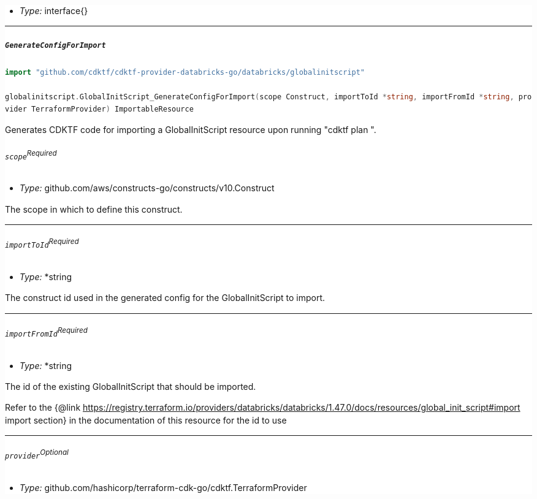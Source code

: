 - *Type:* interface{}

---

##### `GenerateConfigForImport` <a name="GenerateConfigForImport" id="@cdktf/provider-databricks.globalInitScript.GlobalInitScript.generateConfigForImport"></a>

```go
import "github.com/cdktf/cdktf-provider-databricks-go/databricks/globalinitscript"

globalinitscript.GlobalInitScript_GenerateConfigForImport(scope Construct, importToId *string, importFromId *string, provider TerraformProvider) ImportableResource
```

Generates CDKTF code for importing a GlobalInitScript resource upon running "cdktf plan <stack-name>".

###### `scope`<sup>Required</sup> <a name="scope" id="@cdktf/provider-databricks.globalInitScript.GlobalInitScript.generateConfigForImport.parameter.scope"></a>

- *Type:* github.com/aws/constructs-go/constructs/v10.Construct

The scope in which to define this construct.

---

###### `importToId`<sup>Required</sup> <a name="importToId" id="@cdktf/provider-databricks.globalInitScript.GlobalInitScript.generateConfigForImport.parameter.importToId"></a>

- *Type:* *string

The construct id used in the generated config for the GlobalInitScript to import.

---

###### `importFromId`<sup>Required</sup> <a name="importFromId" id="@cdktf/provider-databricks.globalInitScript.GlobalInitScript.generateConfigForImport.parameter.importFromId"></a>

- *Type:* *string

The id of the existing GlobalInitScript that should be imported.

Refer to the {@link https://registry.terraform.io/providers/databricks/databricks/1.47.0/docs/resources/global_init_script#import import section} in the documentation of this resource for the id to use

---

###### `provider`<sup>Optional</sup> <a name="provider" id="@cdktf/provider-databricks.globalInitScript.GlobalInitScript.generateConfigForImport.parameter.provider"></a>

- *Type:* github.com/hashicorp/terraform-cdk-go/cdktf.TerraformProvider
